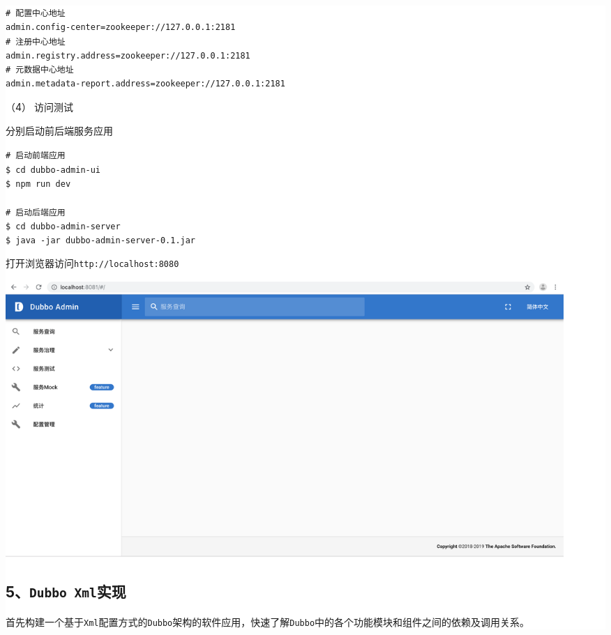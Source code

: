 ```properties
# 配置中心地址
admin.config-center=zookeeper://127.0.0.1:2181
# 注册中心地址
admin.registry.address=zookeeper://127.0.0.1:2181
# 元数据中心地址
admin.metadata-report.address=zookeeper://127.0.0.1:2181
```

（4） 访问测试

分别启动前后端服务应用

```shell
# 启动前端应用
$ cd dubbo-admin-ui
$ npm run dev

# 启动后端应用
$ cd dubbo-admin-server
$ java -jar dubbo-admin-server-0.1.jar
```

打开浏览器访问`http://localhost:8080`

<img src="assets/image-20190718230730658.png"  style="width: 800px;">





## 5、`Dubbo Xml`实现

首先构建一个基于`Xml`配置方式的`Dubbo`架构的软件应用，快速了解`Dubbo`中的各个功能模块和组件之间的依赖及调用关系。
